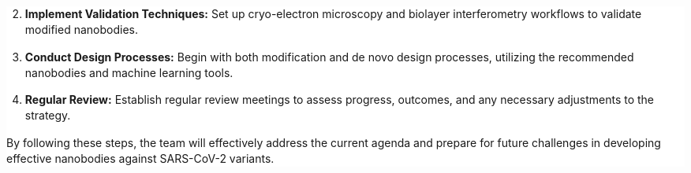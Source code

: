 2. **Implement Validation Techniques:** Set up cryo-electron microscopy and biolayer interferometry workflows to validate modified nanobodies.

3. **Conduct Design Processes:** Begin with both modification and de novo design processes, utilizing the recommended nanobodies and machine learning tools.

4. **Regular Review:** Establish regular review meetings to assess progress, outcomes, and any necessary adjustments to the strategy.

By following these steps, the team will effectively address the current agenda and prepare for future challenges in developing effective nanobodies against SARS-CoV-2 variants.


